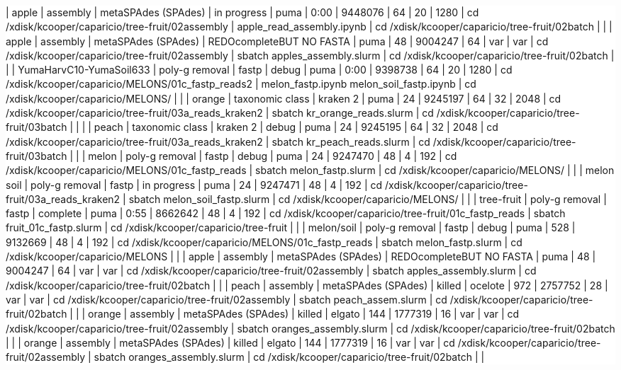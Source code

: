 | apple                   | assembly                 | metaSPAdes (SPAdes) | in progress              | puma        | 0:00    | 9448076          | 64      | 20               | 1280                                                     | cd /xdisk/kcooper/caparicio/tree-fruit/02assembly        | apple_read_assembly.ipynb                                | cd /xdisk/kcooper/caparicio/tree-fruit/02batch   |                                                |
| apple                   | assembly                 | metaSPAdes (SPAdes) | REDOcompleteBUT NO FASTA | puma        | 48      | 9004247          | 64      | var              | var                                                      | cd /xdisk/kcooper/caparicio/tree-fruit/02assembly        | sbatch apples_assembly.slurm                             | cd /xdisk/kcooper/caparicio/tree-fruit/02batch   |                                                |
| YumaHarvC10-YumaSoil633 | poly-g removal           | fastp               | debug                    | puma        | 0:00    | 9398738          | 64      | 20               | 1280                                                     | cd /xdisk/kcooper/caparicio/MELONS/01c_fastp_reads2      | melon_fastp.ipynb melon_soil_fastp.ipynb                 | cd /xdisk/kcooper/caparicio/MELONS/              |                                                |
| orange                  | taxonomic class          | kraken 2            | puma                     | 24          | 9245197 | 64               | 32      | 2048             | cd /xdisk/kcooper/caparicio/tree-fruit/03a_reads_kraken2 | sbatch kr_orange_reads.slurm                             | cd /xdisk/kcooper/caparicio/tree-fruit/03batch           |                                                  |                                                |
| peach                   | taxonomic class          | kraken 2            | debug                    | puma        | 24      | 9245195          | 64      | 32               | 2048                                                     | cd /xdisk/kcooper/caparicio/tree-fruit/03a_reads_kraken2 | sbatch kr_peach_reads.slurm                              | cd /xdisk/kcooper/caparicio/tree-fruit/03batch   |                                                |
| melon                   | poly-g removal           | fastp               | debug                    | puma        | 24      | 9247470          | 48      | 4                | 192                                                      | cd /xdisk/kcooper/caparicio/MELONS/01c_fastp_reads       | sbatch melon_fastp.slurm                                 | cd /xdisk/kcooper/caparicio/MELONS/              |                                                |
| melon soil              | poly-g removal           | fastp               | in progress              | puma        | 24      | 9247471          | 48      | 4                | 192                                                      | cd /xdisk/kcooper/caparicio/tree-fruit/03a_reads_kraken2 | sbatch melon_soil_fastp.slurm                            | cd /xdisk/kcooper/caparicio/MELONS/              |                                                |
| tree-fruit              | poly-g removal           | fastp               | complete                 | puma        | 0:55    | 8662642          | 48      | 4                | 192                                                      | cd /xdisk/kcooper/caparicio/tree-fruit/01c_fastp_reads   | sbatch fruit_01c_fastp.slurm                             | cd /xdisk/kcooper/caparicio/tree-fruit           |                                                |
| melon/soil              | poly-g removal           | fastp               | debug                    | puma        | 528     | 9132669          | 48      | 4                | 192                                                      | cd /xdisk/kcooper/caparicio/MELONS/01c_fastp_reads       | sbatch melon_fastp.slurm                                 | cd /xdisk/kcooper/caparicio/MELONS               |                                                |
| apple                   | assembly                 | metaSPAdes (SPAdes) | REDOcompleteBUT NO FASTA | puma        | 48      | 9004247          | 64      | var              | var                                                      | cd /xdisk/kcooper/caparicio/tree-fruit/02assembly        | sbatch apples_assembly.slurm                             | cd /xdisk/kcooper/caparicio/tree-fruit/02batch   |                                                |
| peach                   | assembly                 | metaSPAdes (SPAdes) | killed                   | ocelote     | 972     | 2757752          | 28      | var              | var                                                      | cd /xdisk/kcooper/caparicio/tree-fruit/02assembly        | sbatch peach_assem.slurm                                 | cd /xdisk/kcooper/caparicio/tree-fruit/02batch   |                                                |
| orange                  | assembly                 | metaSPAdes (SPAdes) | killed                   | elgato      | 144     | 1777319          | 16      | var              | var                                                      | cd /xdisk/kcooper/caparicio/tree-fruit/02assembly        | sbatch oranges_assembly.slurm                            | cd /xdisk/kcooper/caparicio/tree-fruit/02batch   |                                                |
| orange                  | assembly                 | metaSPAdes (SPAdes) | killed                   | elgato      | 144     | 1777319          | 16      | var              | var                                                      | cd /xdisk/kcooper/caparicio/tree-fruit/02assembly        | sbatch oranges_assembly.slurm                            | cd /xdisk/kcooper/caparicio/tree-fruit/02batch   |                                                |